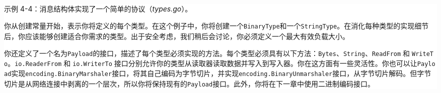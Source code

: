 示例 4-4：消息结构体实现了一个简单的协议（*types.go*）。

你从创建常量开始，表示你将定义的每个类型。在这个例子中，你将创建一个`BinaryType`和一个`StringType`。在消化每种类型的实现细节后，你应该能够创建适合你需求的类型。出于安全考虑，我们稍后会讨论，你必须定义一个最大有效负载大小。

你还定义了一个名为`Payload`的接口，描述了每个类型必须实现的方法。每个类型必须具有以下方法：`Bytes`、`String`、`ReadFrom` 和 `WriteTo`。`io.ReaderFrom` 和 `io.WriterTo` 接口分别允许你的类型从读取器读取数据并写入到写入器。你在这方面有一些灵活性。你也可以让`Payload`实现`encoding.BinaryMarshaler`接口，将其自己编码为字节切片，并实现`encoding.BinaryUnmarshaler`接口，从字节切片解码。但字节切片是从网络连接中剥离的一个层次，所以你将保持现有的`Payload`接口。此外，你将在下一章中使用二进制编码接口。
